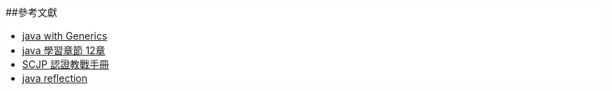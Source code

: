 ##參考文獻
- [java with Generics](http://cloudlife2013.blogspot.tw/2013/09/generics.html)
- [java 學習章節 12章](http://mis.hwai.edu.tw/~kevin/MISProject/JAVAProject/content.htm)
- [SCJP 認證教戰手冊](https://docs.google.com/a/mail1.ncnu.edu.tw/file/d/0BxoRjjtYAmGnLVhwREFRSkU2RXM/edit)
- [java reflection](http://jjhou.boolan.com/javatwo-2004-reflection.pdf)
